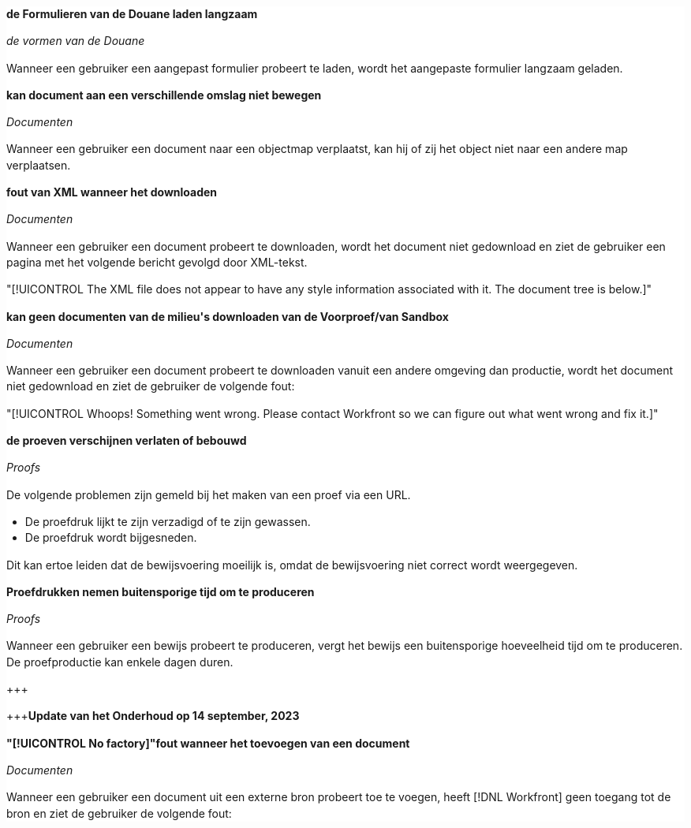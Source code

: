 **de Formulieren van de Douane laden langzaam**

_de vormen van de Douane_

Wanneer een gebruiker een aangepast formulier probeert te laden, wordt het aangepaste formulier langzaam geladen.

**kan document aan een verschillende omslag niet bewegen**

_Documenten_

Wanneer een gebruiker een document naar een objectmap verplaatst, kan hij of zij het object niet naar een andere map verplaatsen.

**fout van XML wanneer het downloaden**

_Documenten_

Wanneer een gebruiker een document probeert te downloaden, wordt het document niet gedownload en ziet de gebruiker een pagina met het volgende bericht gevolgd door XML-tekst.

&quot;[!UICONTROL The XML file does not appear to have any style information associated with it. The document tree is below.]&quot;

**kan geen documenten van de milieu&#39;s downloaden van de Voorproef/van Sandbox**

_Documenten_

Wanneer een gebruiker een document probeert te downloaden vanuit een andere omgeving dan productie, wordt het document niet gedownload en ziet de gebruiker de volgende fout:

&quot;[!UICONTROL Whoops! Something went wrong. Please contact Workfront so we can figure out what went wrong and fix it.]&quot;

**de proeven verschijnen verlaten of bebouwd**

_Proofs_

De volgende problemen zijn gemeld bij het maken van een proef via een URL.

* De proefdruk lijkt te zijn verzadigd of te zijn gewassen.
* De proefdruk wordt bijgesneden.

Dit kan ertoe leiden dat de bewijsvoering moeilijk is, omdat de bewijsvoering niet correct wordt weergegeven.

**Proefdrukken nemen buitensporige tijd om te produceren**

_Proofs_

Wanneer een gebruiker een bewijs probeert te produceren, vergt het bewijs een buitensporige hoeveelheid tijd om te produceren. De proefproductie kan enkele dagen duren.

+++

+++**Update van het Onderhoud op 14 september, 2023**

**&quot;[!UICONTROL No factory]&quot;fout wanneer het toevoegen van een document**

_Documenten_

Wanneer een gebruiker een document uit een externe bron probeert toe te voegen, heeft [!DNL Workfront] geen toegang tot de bron en ziet de gebruiker de volgende fout:
